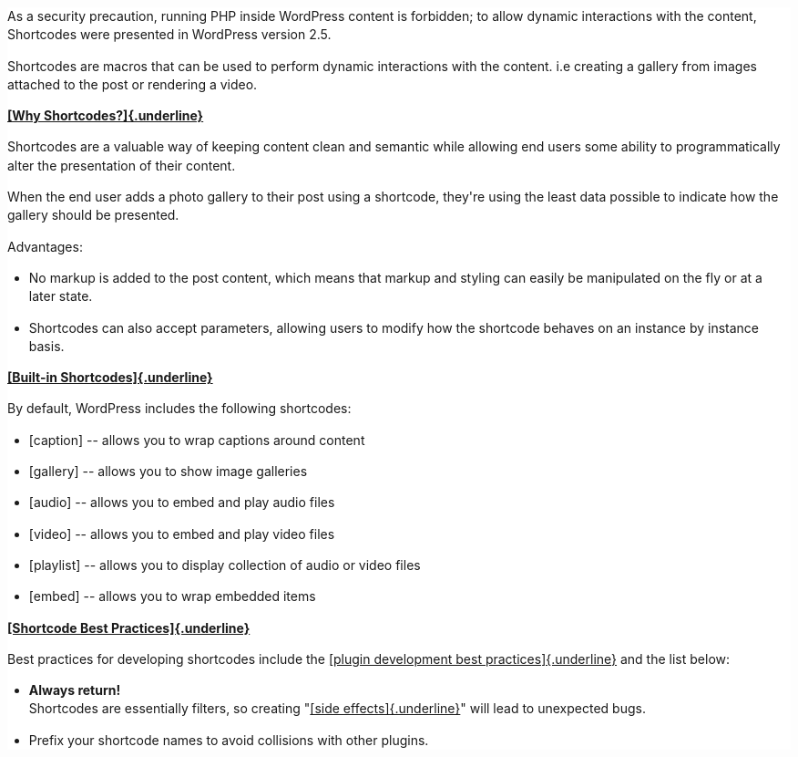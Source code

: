 As a security precaution, running PHP inside WordPress content is
forbidden; to allow dynamic interactions with the content, Shortcodes
were presented in WordPress version 2.5.

Shortcodes are macros that can be used to perform dynamic interactions
with the content. i.e creating a gallery from images attached to the
post or rendering a video.

[**[Why
Shortcodes?]{.underline}**](https://developer.wordpress.org/plugins/shortcodes/#why-shortcodes)

Shortcodes are a valuable way of keeping content clean and semantic
while allowing end users some ability to programmatically alter the
presentation of their content.

When the end user adds a photo gallery to their post using a shortcode,
they're using the least data possible to indicate how the gallery should
be presented.

Advantages:

-   No markup is added to the post content, which means that markup and
    styling can easily be manipulated on the fly or at a later state.

-   Shortcodes can also accept parameters, allowing users to modify how
    the shortcode behaves on an instance by instance basis.

[**[Built-in
Shortcodes]{.underline}**](https://developer.wordpress.org/plugins/shortcodes/#built-in-shortcodes)

By default, WordPress includes the following shortcodes:

-   \[caption\] -- allows you to wrap captions around content

-   \[gallery\] -- allows you to show image galleries

-   \[audio\] -- allows you to embed and play audio files

-   \[video\] -- allows you to embed and play video files

-   \[playlist\] -- allows you to display collection of audio or video
    files

-   \[embed\] -- allows you to wrap embedded items

[**[Shortcode Best
Practices]{.underline}**](https://developer.wordpress.org/plugins/shortcodes/#shortcode-best-practices)

Best practices for developing shortcodes include the [[plugin
development best
practices]{.underline}](https://developer.wordpress.org/plugins/the-basics/best-practices/) and
the list below:

-   **Always return!**\
    Shortcodes are essentially filters, so creating "[[side
    effects]{.underline}](https://en.wikipedia.org/wiki/Side_effect_(computer_science))"
    will lead to unexpected bugs.

-   Prefix your shortcode names to avoid collisions with other plugins.
